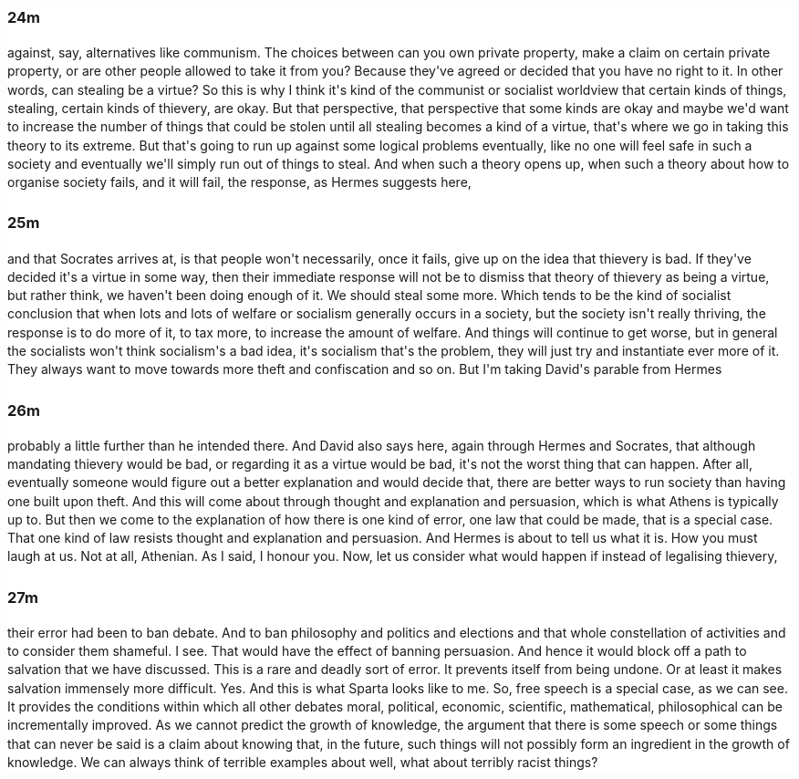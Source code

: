 ### 24m

against, say, alternatives like communism. The choices between can you own private property, make a claim on certain private property, or are other people allowed to take it from you? Because they've agreed or decided that you have no right to it. In other words, can stealing be a virtue? So this is why I think it's kind of the communist or socialist worldview that certain kinds of things, stealing, certain kinds of thievery, are okay. But that perspective, that perspective that some kinds are okay and maybe we'd want to increase the number of things that could be stolen until all stealing becomes a kind of a virtue, that's where we go in taking this theory to its extreme. But that's going to run up against some logical problems eventually, like no one will feel safe in such a society and eventually we'll simply run out of things to steal. And when such a theory opens up, when such a theory about how to organise society fails, and it will fail, the response, as Hermes suggests here,

### 25m

and that Socrates arrives at, is that people won't necessarily, once it fails, give up on the idea that thievery is bad. If they've decided it's a virtue in some way, then their immediate response will not be to dismiss that theory of thievery as being a virtue, but rather think, we haven't been doing enough of it. We should steal some more. Which tends to be the kind of socialist conclusion that when lots and lots of welfare or socialism generally occurs in a society, but the society isn't really thriving, the response is to do more of it, to tax more, to increase the amount of welfare. And things will continue to get worse, but in general the socialists won't think socialism's a bad idea, it's socialism that's the problem, they will just try and instantiate ever more of it. They always want to move towards more theft and confiscation and so on. But I'm taking David's parable from Hermes

### 26m

probably a little further than he intended there. And David also says here, again through Hermes and Socrates, that although mandating thievery would be bad, or regarding it as a virtue would be bad, it's not the worst thing that can happen. After all, eventually someone would figure out a better explanation and would decide that, there are better ways to run society than having one built upon theft. And this will come about through thought and explanation and persuasion, which is what Athens is typically up to. But then we come to the explanation of how there is one kind of error, one law that could be made, that is a special case. That one kind of law resists thought and explanation and persuasion. And Hermes is about to tell us what it is. How you must laugh at us. Not at all, Athenian. As I said, I honour you. Now, let us consider what would happen if instead of legalising thievery,

### 27m

their error had been to ban debate. And to ban philosophy and politics and elections and that whole constellation of activities and to consider them shameful. I see. That would have the effect of banning persuasion. And hence it would block off a path to salvation that we have discussed. This is a rare and deadly sort of error. It prevents itself from being undone. Or at least it makes salvation immensely more difficult. Yes. And this is what Sparta looks like to me. So, free speech is a special case, as we can see. It provides the conditions within which all other debates moral, political, economic, scientific, mathematical, philosophical can be incrementally improved. As we cannot predict the growth of knowledge, the argument that there is some speech or some things that can never be said is a claim about knowing that, in the future, such things will not possibly form an ingredient in the growth of knowledge. We can always think of terrible examples about well, what about terribly racist things?
